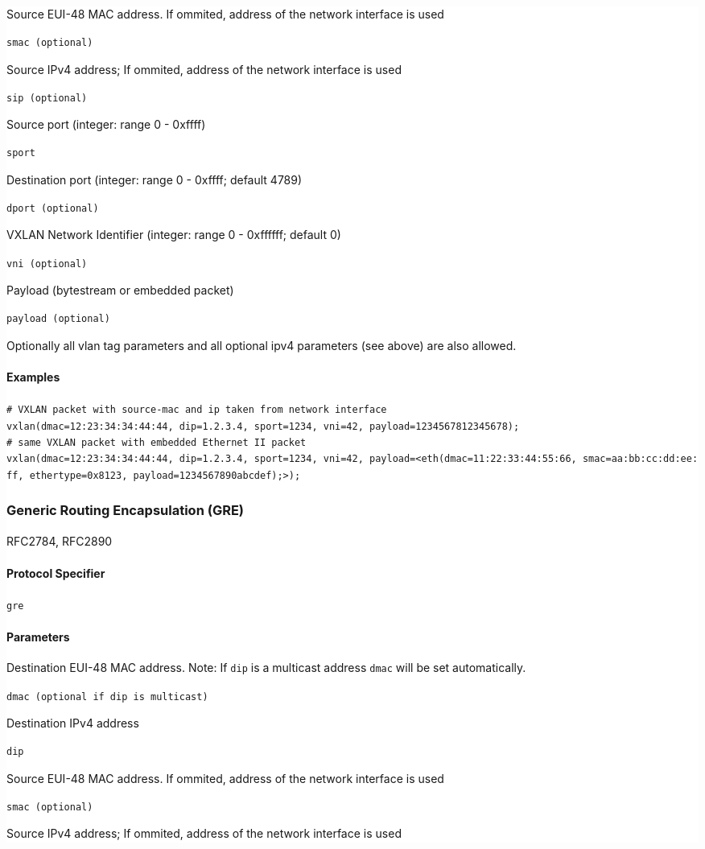 Source EUI-48 MAC address. If ommited, address of the network interface is used

    smac (optional)

Source IPv4 address; If ommited, address of the network interface is used

    sip (optional)

Source port (integer: range 0 - 0xffff)

    sport

Destination port (integer: range 0 - 0xffff; default 4789)

    dport (optional)

VXLAN Network Identifier (integer: range 0 - 0xffffff; default 0)

    vni (optional)

Payload (bytestream or embedded packet)

    payload (optional)

Optionally all vlan tag parameters and all optional ipv4 parameters (see above) are also allowed.

#### Examples

    # VXLAN packet with source-mac and ip taken from network interface
    vxlan(dmac=12:23:34:34:44:44, dip=1.2.3.4, sport=1234, vni=42, payload=1234567812345678);
    # same VXLAN packet with embedded Ethernet II packet
    vxlan(dmac=12:23:34:34:44:44, dip=1.2.3.4, sport=1234, vni=42, payload=<eth(dmac=11:22:33:44:55:66, smac=aa:bb:cc:dd:ee:ff, ethertype=0x8123, payload=1234567890abcdef);>);

### Generic Routing Encapsulation (GRE)
RFC2784, RFC2890
#### Protocol Specifier

    gre

#### Parameters
Destination EUI-48 MAC address. Note: If `dip` is a multicast address `dmac` will be set automatically.

    dmac (optional if dip is multicast)

Destination IPv4 address

    dip

Source EUI-48 MAC address. If ommited, address of the network interface is used

    smac (optional)

Source IPv4 address; If ommited, address of the network interface is used
